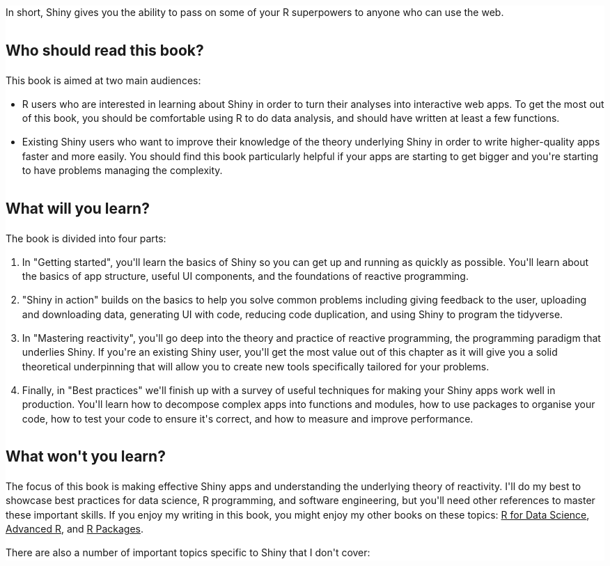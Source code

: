 In short, Shiny gives you the ability to pass on some of your R superpowers to anyone who can use the web.

## Who should read this book?

This book is aimed at two main audiences:

-   R users who are interested in learning about Shiny in order to turn their analyses into interactive web apps.
    To get the most out of this book, you should be comfortable using R to do data analysis, and should have written at least a few functions.

-   Existing Shiny users who want to improve their knowledge of the theory underlying Shiny in order to write higher-quality apps faster and more easily.
    You should find this book particularly helpful if your apps are starting to get bigger and you're starting to have problems managing the complexity.

## What will you learn?

The book is divided into four parts:

1.  In "Getting started", you'll learn the basics of Shiny so you can get up and running as quickly as possible.
    You'll learn about the basics of app structure, useful UI components, and the foundations of reactive programming.

2.  "Shiny in action" builds on the basics to help you solve common problems including giving feedback to the user, uploading and downloading data, generating UI with code, reducing code duplication, and using Shiny to program the tidyverse.

3.  In "Mastering reactivity", you'll go deep into the theory and practice of reactive programming, the programming paradigm that underlies Shiny.
    If you're an existing Shiny user, you'll get the most value out of this chapter as it will give you a solid theoretical underpinning that will allow you to create new tools specifically tailored for your problems.

4.  Finally, in "Best practices" we'll finish up with a survey of useful techniques for making your Shiny apps work well in production.
    You'll learn how to decompose complex apps into functions and modules, how to use packages to organise your code, how to test your code to ensure it's correct, and how to measure and improve performance.

## What won't you learn?

The focus of this book is making effective Shiny apps and understanding the underlying theory of reactivity.
I'll do my best to showcase best practices for data science, R programming, and software engineering, but you'll need other references to master these important skills.
If you enjoy my writing in this book, you might enjoy my other books on these topics: [R for Data Science](http://r4ds.had.co.nz/), [Advanced R](http://adv-r.hadley.nz/), and [R Packages](http://r-pkgs.org/).

There are also a number of important topics specific to Shiny that I don't cover:
